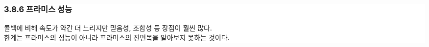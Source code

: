### 3.8.6 프라미스 성능
콜백에 비해 속도가 약간 더 느리지만 믿음성, 조합성 등 장점이 훨씬 많다.  
한계는 프라미스의 성능이 아니라 프라미스의 진면목을 알아보지 못하는 것이다.